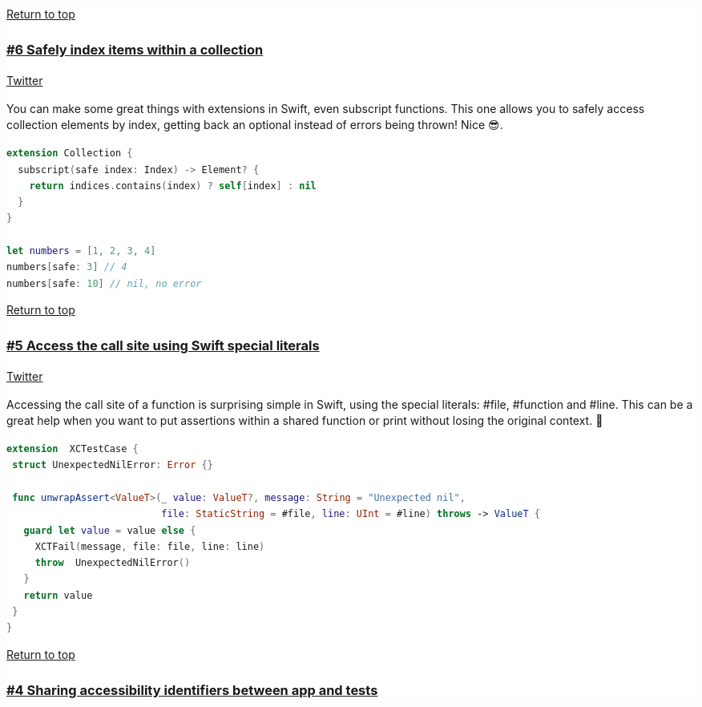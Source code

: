 [Return to top](#swift-tips-)

### [#6 Safely index items within a collection](https://twitter.com/lordcodes/status/1066755201728684032)

[Twitter](https://twitter.com/lordcodes/status/1066755201728684032)

You can make some great things with extensions in Swift, even subscript functions. This one allows you to safely access collection elements by index, getting back an optional instead of errors being thrown! Nice 😎.

```swift
extension Collection {
  subscript(safe index: Index) -> Element? {
    return indices.contains(index) ? self[index] : nil
  }
}

let numbers = [1, 2, 3, 4]
numbers[safe: 3] // 4
numbers[safe: 10] // nil, no error
```

[Return to top](#swift-tips-)

### [#5 Access the call site using Swift special literals](https://twitter.com/lordcodes/status/1067159585117614080)

[Twitter](https://twitter.com/lordcodes/status/1067159585117614080)

Accessing the call site of a function is surprising simple in Swift, using the special literals: #file, #function and #line. This can be a great help when you want to put assertions within a shared function or print without losing the original context. 🙌

```swift
extension  XCTestCase {
 struct UnexpectedNilError: Error {}

 func unwrapAssert<ValueT>(_ value: ValueT?, message: String = "Unexpected nil", 
                           file: StaticString = #file, line: UInt = #line) throws -> ValueT {
   guard let value = value else {
     XCTFail(message, file: file, line: line)
     throw  UnexpectedNilError()
   }
   return value
 }
}
```

[Return to top](#swift-tips-)

### [#4 Sharing accessibility identifiers between app and tests](https://twitter.com/lordcodes/status/1063420452121583616)
